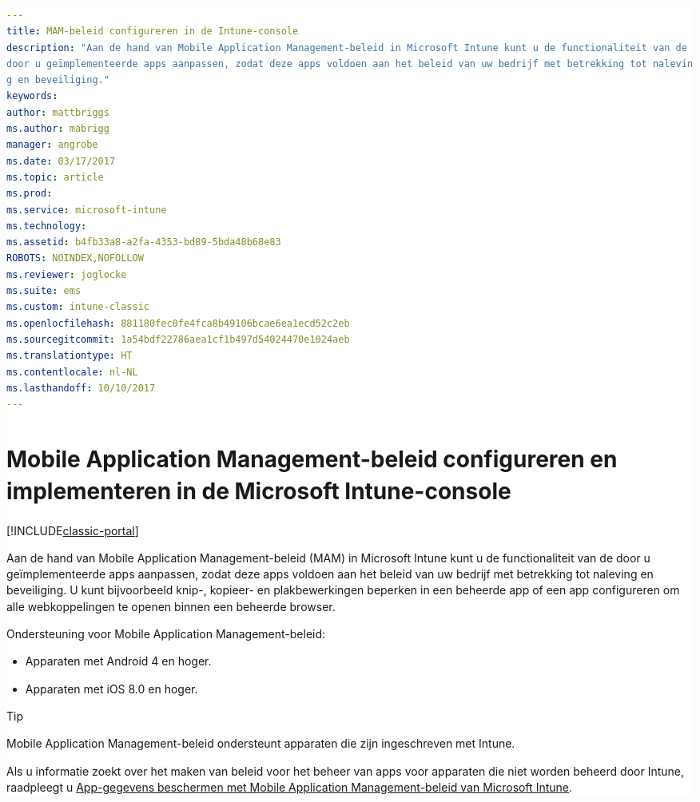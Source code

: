 ```yaml
---
title: MAM-beleid configureren in de Intune-console
description: "Aan de hand van Mobile Application Management-beleid in Microsoft Intune kunt u de functionaliteit van de door u geïmplementeerde apps aanpassen, zodat deze apps voldoen aan het beleid van uw bedrijf met betrekking tot naleving en beveiliging."
keywords: 
author: mattbriggs
ms.author: mabrigg
manager: angrobe
ms.date: 03/17/2017
ms.topic: article
ms.prod: 
ms.service: microsoft-intune
ms.technology: 
ms.assetid: b4fb33a8-a2fa-4353-bd89-5bda48b68e83
ROBOTS: NOINDEX,NOFOLLOW
ms.reviewer: joglocke
ms.suite: ems
ms.custom: intune-classic
ms.openlocfilehash: 881180fec0fe4fca8b49106bcae6ea1ecd52c2eb
ms.sourcegitcommit: 1a54bdf22786aea1cf1b497d54024470e1024aeb
ms.translationtype: HT
ms.contentlocale: nl-NL
ms.lasthandoff: 10/10/2017
---
```

# <a name="configure-and-deploy-mobile-application-management-policies-in-the-microsoft-intune-console"></a>Mobile Application Management-beleid configureren en implementeren in de Microsoft Intune-console

[!INCLUDE[classic-portal](../includes/classic-portal.md)]

Aan de hand van Mobile Application Management-beleid (MAM) in Microsoft Intune kunt u de functionaliteit van de door u geïmplementeerde apps aanpassen, zodat deze apps voldoen aan het beleid van uw bedrijf met betrekking tot naleving en beveiliging. U kunt bijvoorbeeld knip-, kopieer- en plakbewerkingen beperken in een beheerde app of een app configureren om alle webkoppelingen te openen binnen een beheerde browser.

Ondersteuning voor Mobile Application Management-beleid:

-   Apparaten met Android 4 en hoger.

-   Apparaten met iOS 8.0 en hoger.

> [!TIP]
> Mobile Application Management-beleid ondersteunt apparaten die zijn ingeschreven met Intune.
>
> Als u informatie zoekt over het maken van beleid voor het beheer van apps voor apparaten die niet worden beheerd door Intune, raadpleegt u [App-gegevens beschermen met Mobile Application Management-beleid van Microsoft Intune](protect-app-data-using-mobile-app-management-policies-with-microsoft-intune.md).
